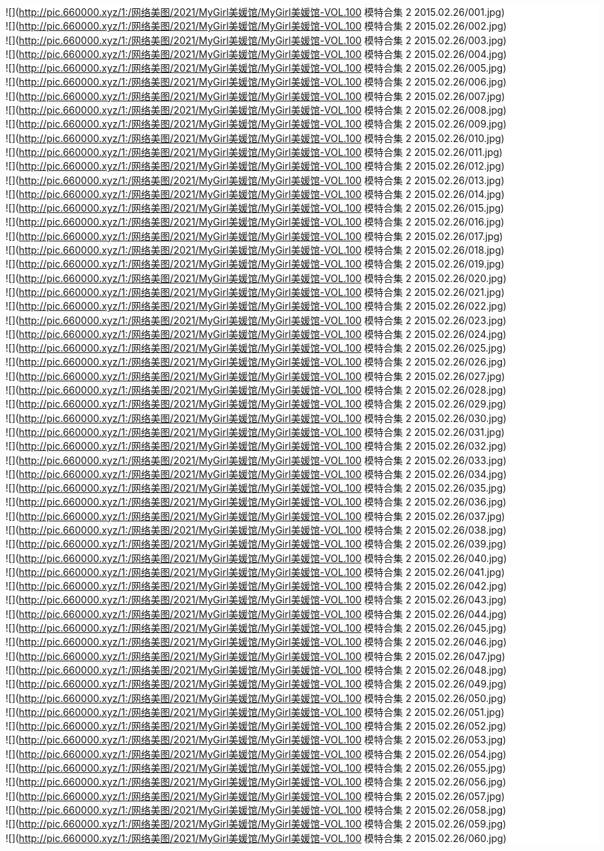  ![](http://pic.660000.xyz/1:/网络美图/2021/MyGirl美媛馆/MyGirl美媛馆-VOL.100 模特合集 2 2015.02.26/001.jpg) <br>![](http://pic.660000.xyz/1:/网络美图/2021/MyGirl美媛馆/MyGirl美媛馆-VOL.100 模特合集 2 2015.02.26/002.jpg) <br>![](http://pic.660000.xyz/1:/网络美图/2021/MyGirl美媛馆/MyGirl美媛馆-VOL.100 模特合集 2 2015.02.26/003.jpg) <br>![](http://pic.660000.xyz/1:/网络美图/2021/MyGirl美媛馆/MyGirl美媛馆-VOL.100 模特合集 2 2015.02.26/004.jpg) <br>![](http://pic.660000.xyz/1:/网络美图/2021/MyGirl美媛馆/MyGirl美媛馆-VOL.100 模特合集 2 2015.02.26/005.jpg) <br>![](http://pic.660000.xyz/1:/网络美图/2021/MyGirl美媛馆/MyGirl美媛馆-VOL.100 模特合集 2 2015.02.26/006.jpg) <br>![](http://pic.660000.xyz/1:/网络美图/2021/MyGirl美媛馆/MyGirl美媛馆-VOL.100 模特合集 2 2015.02.26/007.jpg) <br>![](http://pic.660000.xyz/1:/网络美图/2021/MyGirl美媛馆/MyGirl美媛馆-VOL.100 模特合集 2 2015.02.26/008.jpg) <br>![](http://pic.660000.xyz/1:/网络美图/2021/MyGirl美媛馆/MyGirl美媛馆-VOL.100 模特合集 2 2015.02.26/009.jpg) <br>![](http://pic.660000.xyz/1:/网络美图/2021/MyGirl美媛馆/MyGirl美媛馆-VOL.100 模特合集 2 2015.02.26/010.jpg) <br>![](http://pic.660000.xyz/1:/网络美图/2021/MyGirl美媛馆/MyGirl美媛馆-VOL.100 模特合集 2 2015.02.26/011.jpg) <br>![](http://pic.660000.xyz/1:/网络美图/2021/MyGirl美媛馆/MyGirl美媛馆-VOL.100 模特合集 2 2015.02.26/012.jpg) <br>![](http://pic.660000.xyz/1:/网络美图/2021/MyGirl美媛馆/MyGirl美媛馆-VOL.100 模特合集 2 2015.02.26/013.jpg) <br>![](http://pic.660000.xyz/1:/网络美图/2021/MyGirl美媛馆/MyGirl美媛馆-VOL.100 模特合集 2 2015.02.26/014.jpg) <br>![](http://pic.660000.xyz/1:/网络美图/2021/MyGirl美媛馆/MyGirl美媛馆-VOL.100 模特合集 2 2015.02.26/015.jpg) <br>![](http://pic.660000.xyz/1:/网络美图/2021/MyGirl美媛馆/MyGirl美媛馆-VOL.100 模特合集 2 2015.02.26/016.jpg) <br>![](http://pic.660000.xyz/1:/网络美图/2021/MyGirl美媛馆/MyGirl美媛馆-VOL.100 模特合集 2 2015.02.26/017.jpg) <br>![](http://pic.660000.xyz/1:/网络美图/2021/MyGirl美媛馆/MyGirl美媛馆-VOL.100 模特合集 2 2015.02.26/018.jpg) <br>![](http://pic.660000.xyz/1:/网络美图/2021/MyGirl美媛馆/MyGirl美媛馆-VOL.100 模特合集 2 2015.02.26/019.jpg) <br>![](http://pic.660000.xyz/1:/网络美图/2021/MyGirl美媛馆/MyGirl美媛馆-VOL.100 模特合集 2 2015.02.26/020.jpg) <br>![](http://pic.660000.xyz/1:/网络美图/2021/MyGirl美媛馆/MyGirl美媛馆-VOL.100 模特合集 2 2015.02.26/021.jpg) <br>![](http://pic.660000.xyz/1:/网络美图/2021/MyGirl美媛馆/MyGirl美媛馆-VOL.100 模特合集 2 2015.02.26/022.jpg) <br>![](http://pic.660000.xyz/1:/网络美图/2021/MyGirl美媛馆/MyGirl美媛馆-VOL.100 模特合集 2 2015.02.26/023.jpg) <br>![](http://pic.660000.xyz/1:/网络美图/2021/MyGirl美媛馆/MyGirl美媛馆-VOL.100 模特合集 2 2015.02.26/024.jpg) <br>![](http://pic.660000.xyz/1:/网络美图/2021/MyGirl美媛馆/MyGirl美媛馆-VOL.100 模特合集 2 2015.02.26/025.jpg) <br>![](http://pic.660000.xyz/1:/网络美图/2021/MyGirl美媛馆/MyGirl美媛馆-VOL.100 模特合集 2 2015.02.26/026.jpg) <br>![](http://pic.660000.xyz/1:/网络美图/2021/MyGirl美媛馆/MyGirl美媛馆-VOL.100 模特合集 2 2015.02.26/027.jpg) <br>![](http://pic.660000.xyz/1:/网络美图/2021/MyGirl美媛馆/MyGirl美媛馆-VOL.100 模特合集 2 2015.02.26/028.jpg) <br>![](http://pic.660000.xyz/1:/网络美图/2021/MyGirl美媛馆/MyGirl美媛馆-VOL.100 模特合集 2 2015.02.26/029.jpg) <br>![](http://pic.660000.xyz/1:/网络美图/2021/MyGirl美媛馆/MyGirl美媛馆-VOL.100 模特合集 2 2015.02.26/030.jpg) <br>![](http://pic.660000.xyz/1:/网络美图/2021/MyGirl美媛馆/MyGirl美媛馆-VOL.100 模特合集 2 2015.02.26/031.jpg) <br>![](http://pic.660000.xyz/1:/网络美图/2021/MyGirl美媛馆/MyGirl美媛馆-VOL.100 模特合集 2 2015.02.26/032.jpg) <br>![](http://pic.660000.xyz/1:/网络美图/2021/MyGirl美媛馆/MyGirl美媛馆-VOL.100 模特合集 2 2015.02.26/033.jpg) <br>![](http://pic.660000.xyz/1:/网络美图/2021/MyGirl美媛馆/MyGirl美媛馆-VOL.100 模特合集 2 2015.02.26/034.jpg) <br>![](http://pic.660000.xyz/1:/网络美图/2021/MyGirl美媛馆/MyGirl美媛馆-VOL.100 模特合集 2 2015.02.26/035.jpg) <br>![](http://pic.660000.xyz/1:/网络美图/2021/MyGirl美媛馆/MyGirl美媛馆-VOL.100 模特合集 2 2015.02.26/036.jpg) <br>![](http://pic.660000.xyz/1:/网络美图/2021/MyGirl美媛馆/MyGirl美媛馆-VOL.100 模特合集 2 2015.02.26/037.jpg) <br>![](http://pic.660000.xyz/1:/网络美图/2021/MyGirl美媛馆/MyGirl美媛馆-VOL.100 模特合集 2 2015.02.26/038.jpg) <br>![](http://pic.660000.xyz/1:/网络美图/2021/MyGirl美媛馆/MyGirl美媛馆-VOL.100 模特合集 2 2015.02.26/039.jpg) <br>![](http://pic.660000.xyz/1:/网络美图/2021/MyGirl美媛馆/MyGirl美媛馆-VOL.100 模特合集 2 2015.02.26/040.jpg) <br>![](http://pic.660000.xyz/1:/网络美图/2021/MyGirl美媛馆/MyGirl美媛馆-VOL.100 模特合集 2 2015.02.26/041.jpg) <br>![](http://pic.660000.xyz/1:/网络美图/2021/MyGirl美媛馆/MyGirl美媛馆-VOL.100 模特合集 2 2015.02.26/042.jpg) <br>![](http://pic.660000.xyz/1:/网络美图/2021/MyGirl美媛馆/MyGirl美媛馆-VOL.100 模特合集 2 2015.02.26/043.jpg) <br>![](http://pic.660000.xyz/1:/网络美图/2021/MyGirl美媛馆/MyGirl美媛馆-VOL.100 模特合集 2 2015.02.26/044.jpg) <br>![](http://pic.660000.xyz/1:/网络美图/2021/MyGirl美媛馆/MyGirl美媛馆-VOL.100 模特合集 2 2015.02.26/045.jpg) <br>![](http://pic.660000.xyz/1:/网络美图/2021/MyGirl美媛馆/MyGirl美媛馆-VOL.100 模特合集 2 2015.02.26/046.jpg) <br>![](http://pic.660000.xyz/1:/网络美图/2021/MyGirl美媛馆/MyGirl美媛馆-VOL.100 模特合集 2 2015.02.26/047.jpg) <br>![](http://pic.660000.xyz/1:/网络美图/2021/MyGirl美媛馆/MyGirl美媛馆-VOL.100 模特合集 2 2015.02.26/048.jpg) <br>![](http://pic.660000.xyz/1:/网络美图/2021/MyGirl美媛馆/MyGirl美媛馆-VOL.100 模特合集 2 2015.02.26/049.jpg) <br>![](http://pic.660000.xyz/1:/网络美图/2021/MyGirl美媛馆/MyGirl美媛馆-VOL.100 模特合集 2 2015.02.26/050.jpg) <br>![](http://pic.660000.xyz/1:/网络美图/2021/MyGirl美媛馆/MyGirl美媛馆-VOL.100 模特合集 2 2015.02.26/051.jpg) <br>![](http://pic.660000.xyz/1:/网络美图/2021/MyGirl美媛馆/MyGirl美媛馆-VOL.100 模特合集 2 2015.02.26/052.jpg) <br>![](http://pic.660000.xyz/1:/网络美图/2021/MyGirl美媛馆/MyGirl美媛馆-VOL.100 模特合集 2 2015.02.26/053.jpg) <br>![](http://pic.660000.xyz/1:/网络美图/2021/MyGirl美媛馆/MyGirl美媛馆-VOL.100 模特合集 2 2015.02.26/054.jpg) <br>![](http://pic.660000.xyz/1:/网络美图/2021/MyGirl美媛馆/MyGirl美媛馆-VOL.100 模特合集 2 2015.02.26/055.jpg) <br>![](http://pic.660000.xyz/1:/网络美图/2021/MyGirl美媛馆/MyGirl美媛馆-VOL.100 模特合集 2 2015.02.26/056.jpg) <br>![](http://pic.660000.xyz/1:/网络美图/2021/MyGirl美媛馆/MyGirl美媛馆-VOL.100 模特合集 2 2015.02.26/057.jpg) <br>![](http://pic.660000.xyz/1:/网络美图/2021/MyGirl美媛馆/MyGirl美媛馆-VOL.100 模特合集 2 2015.02.26/058.jpg) <br>![](http://pic.660000.xyz/1:/网络美图/2021/MyGirl美媛馆/MyGirl美媛馆-VOL.100 模特合集 2 2015.02.26/059.jpg) <br>![](http://pic.660000.xyz/1:/网络美图/2021/MyGirl美媛馆/MyGirl美媛馆-VOL.100 模特合集 2 2015.02.26/060.jpg)